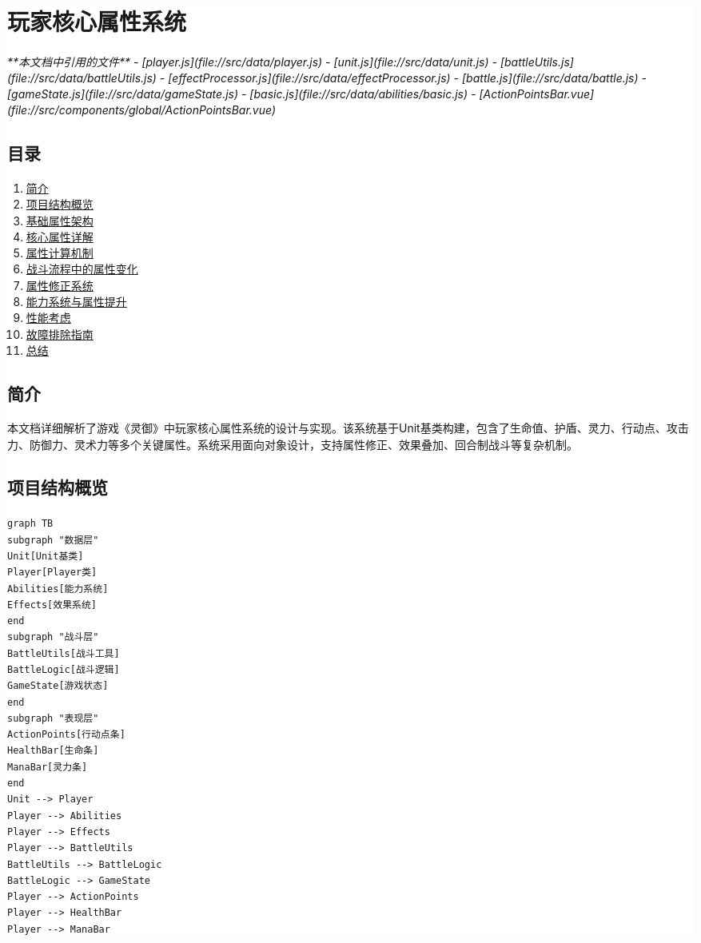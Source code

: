 # 玩家核心属性系统

<cite>
**本文档中引用的文件**
- [player.js](file://src/data/player.js)
- [unit.js](file://src/data/unit.js)
- [battleUtils.js](file://src/data/battleUtils.js)
- [effectProcessor.js](file://src/data/effectProcessor.js)
- [battle.js](file://src/data/battle.js)
- [gameState.js](file://src/data/gameState.js)
- [basic.js](file://src/data/abilities/basic.js)
- [ActionPointsBar.vue](file://src/components/global/ActionPointsBar.vue)
</cite>

## 目录
1. [简介](#简介)
2. [项目结构概览](#项目结构概览)
3. [基础属性架构](#基础属性架构)
4. [核心属性详解](#核心属性详解)
5. [属性计算机制](#属性计算机制)
6. [战斗流程中的属性变化](#战斗流程中的属性变化)
7. [属性修正系统](#属性修正系统)
8. [能力系统与属性提升](#能力系统与属性提升)
9. [性能考虑](#性能考虑)
10. [故障排除指南](#故障排除指南)
11. [总结](#总结)

## 简介

本文档详细解析了游戏《灵御》中玩家核心属性系统的设计与实现。该系统基于Unit基类构建，包含了生命值、护盾、灵力、行动点、攻击力、防御力、灵术力等多个关键属性。系统采用面向对象设计，支持属性修正、效果叠加、回合制战斗等复杂机制。

## 项目结构概览

```mermaid
graph TB
subgraph "数据层"
Unit[Unit基类]
Player[Player类]
Abilities[能力系统]
Effects[效果系统]
end
subgraph "战斗层"
BattleUtils[战斗工具]
BattleLogic[战斗逻辑]
GameState[游戏状态]
end
subgraph "表现层"
ActionPoints[行动点条]
HealthBar[生命条]
ManaBar[灵力条]
end
Unit --> Player
Player --> Abilities
Player --> Effects
Player --> BattleUtils
BattleUtils --> BattleLogic
BattleLogic --> GameState
Player --> ActionPoints
Player --> HealthBar
Player --> ManaBar
```